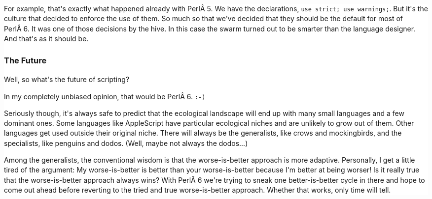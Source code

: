 For example, that's exactly what happened already with PerlÂ 5. We have
the declarations, `use strict; use warnings;`. But it's the culture that
decided to enforce the use of them. So much so that we've decided that
they should be the default for most of PerlÂ 6. It was one of those
decisions by the hive. In this case the swarm turned out to be smarter
than the language designer. And that's as it should be.

### The Future

Well, so what's the future of scripting?

In my completely unbiased opinion, that would be PerlÂ 6. `:-)`

Seriously though, it's always safe to predict that the ecological
landscape will end up with many small languages and a few dominant ones.
Some languages like AppleScript have particular ecological niches and
are unlikely to grow out of them. Other languages get used outside their
original niche. There will always be the generalists, like crows and
mockingbirds, and the specialists, like penguins and dodos. (Well, maybe
not always the dodos...)

Among the generalists, the conventional wisdom is that the
worse-is-better approach is more adaptive. Personally, I get a little
tired of the argument: My worse-is-better is better than your
worse-is-better because I'm better at being worser! Is it really true
that the worse-is-better approach always wins? With PerlÂ 6 we're trying
to sneak one better-is-better cycle in there and hope to come out ahead
before reverting to the tried and true worse-is-better approach. Whether
that works, only time will tell.


